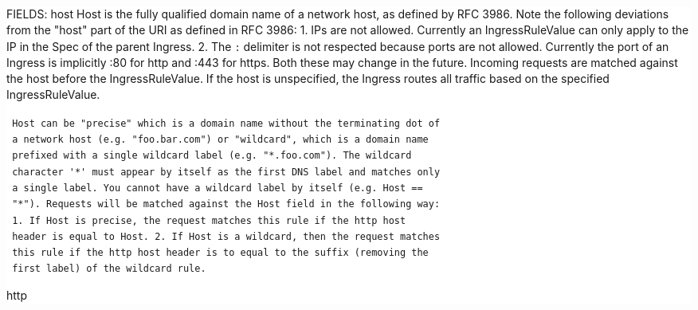 FIELDS:
   host <string>
     Host is the fully qualified domain name of a network host, as defined by
     RFC 3986. Note the following deviations from the "host" part of the URI as
     defined in RFC 3986: 1. IPs are not allowed. Currently an IngressRuleValue
     can only apply to the IP in the Spec of the parent Ingress.
     2. The `:` delimiter is not respected because ports are not allowed.
     Currently the port of an Ingress is implicitly :80 for http and :443 for
     https. Both these may change in the future. Incoming requests are matched
     against the host before the IngressRuleValue. If the host is unspecified,
     the Ingress routes all traffic based on the specified IngressRuleValue.

     Host can be "precise" which is a domain name without the terminating dot of
     a network host (e.g. "foo.bar.com") or "wildcard", which is a domain name
     prefixed with a single wildcard label (e.g. "*.foo.com"). The wildcard
     character '*' must appear by itself as the first DNS label and matches only
     a single label. You cannot have a wildcard label by itself (e.g. Host ==
     "*"). Requests will be matched against the Host field in the following way:
     1. If Host is precise, the request matches this rule if the http host
     header is equal to Host. 2. If Host is a wildcard, then the request matches
     this rule if the http host header is to equal to the suffix (removing the
     first label) of the wildcard rule.

   http <Object>

======INGRESS-SPEC======

apiVersion: networking.k8s.io/v1
kind: Ingress
metadata:
  annotations:
    nginx.ingress.kubernetes.io/rewrite-target: /
    nginx.ingress.kubernetes.io/ssl-redirect: "false"
  name: ingress-wear-watch
  namespace: app-space
spec: 
  rules:
  - http: 
      paths:
       - path: /watch
         pathType: Prefix
         backend:
            service:  
               name: video-service
               port:
                  number: 8080
       - path: /wear
         pathType: Prefix
         backend:
            service:  
               name: wear-service
               port:
                  number: 8080
       - path: /eat
         pathType: Prefix
         backend:
            service:  
               name: food-service
               port:
                  number: 8080
       - path: /pay
         pathType: Prefix
         backend:
            service:  
               name: pay-service